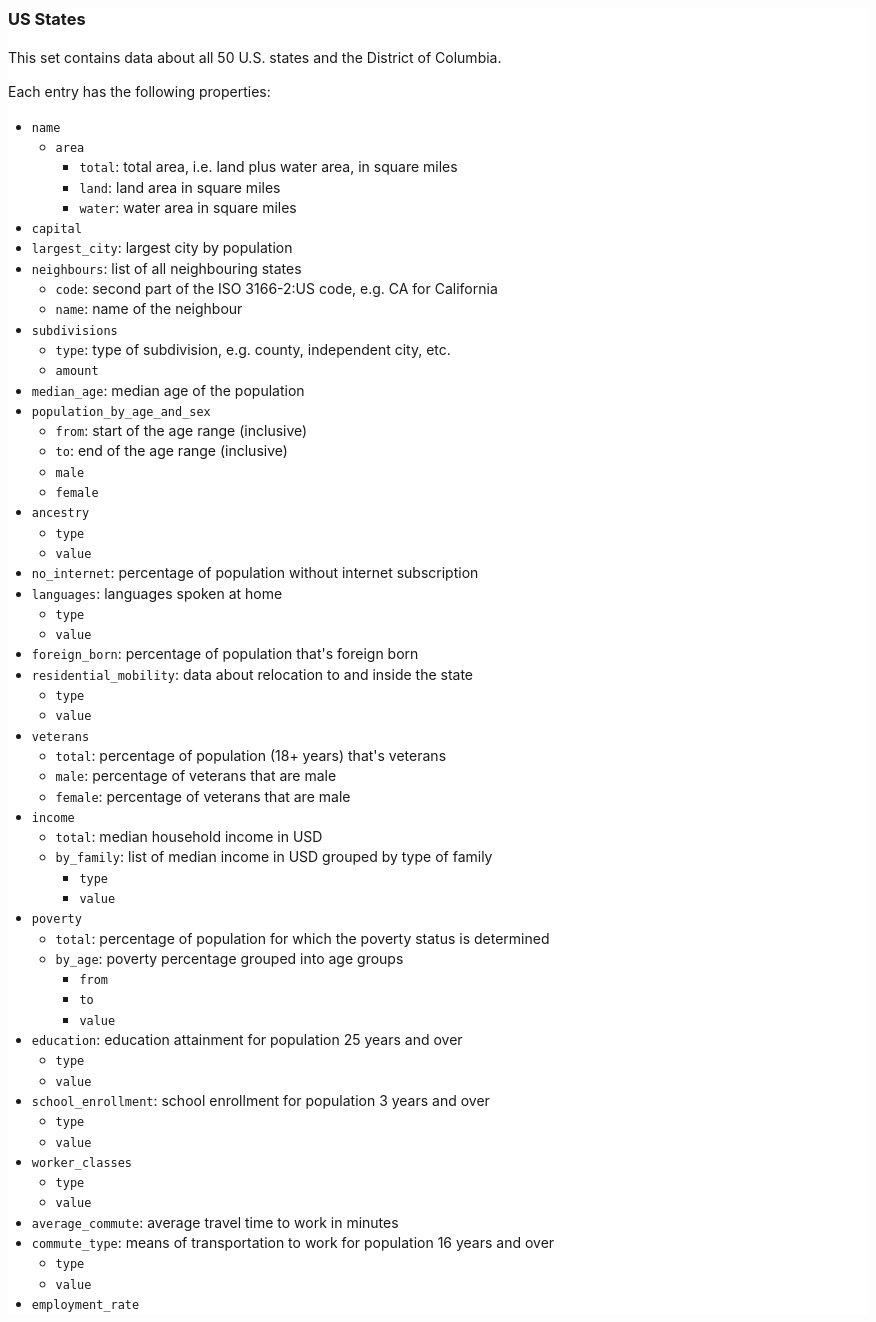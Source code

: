 ### US States
This set contains data about all 50 U.S. states and the District of Columbia.

Each entry has the following properties:
- `name`
    - `area`
		- `total`: total area, i.e. land plus water area, in square miles
		- `land`: land area in square miles
		- `water`: water area in square miles
- `capital`
- `largest_city`: largest city by population
- `neighbours`: list of all neighbouring states
    - `code`: second part of the ISO 3166-2:US code, e.g. CA for California
    - `name`: name of the neighbour
- `subdivisions`
	- `type`: type of subdivision, e.g. county, independent city, etc.
	- `amount`
- `median_age`: median age of the population
- `population_by_age_and_sex`
    - `from`: start of the age range (inclusive)
    - `to`: end of the age range (inclusive)
    - `male`
    - `female`
- `ancestry`
    - `type`
    - `value`
- `no_internet`: percentage of population without internet subscription
- `languages`: languages spoken at home
    - `type`
    - `value`
- `foreign_born`: percentage of population that's foreign born
- `residential_mobility`: data about relocation to and inside the state
    - `type`
    - `value`
- `veterans`
    - `total`: percentage of population (18+ years) that's veterans
    - `male`: percentage of veterans that are male
    - `female`: percentage of veterans that are male
- `income`
    - `total`: median household income in USD
    - `by_family`: list of median income in USD grouped by type of family
        - `type`
        - `value`
- `poverty`
    - `total`: percentage of population for which the poverty status is determined
    - `by_age`: poverty percentage grouped into age groups
        - `from`
        - `to`
        - `value`
- `education`: education attainment for population 25 years and over
    - `type`
    - `value`
- `school_enrollment`: school enrollment for population 3 years and over
    - `type`
    - `value`
- `worker_classes`
    - `type`
    - `value`
- `average_commute`: average travel time to work in minutes
- `commute_type`: means of transportation to work for population 16 years and over
    - `type`
    - `value`
- `employment_rate`